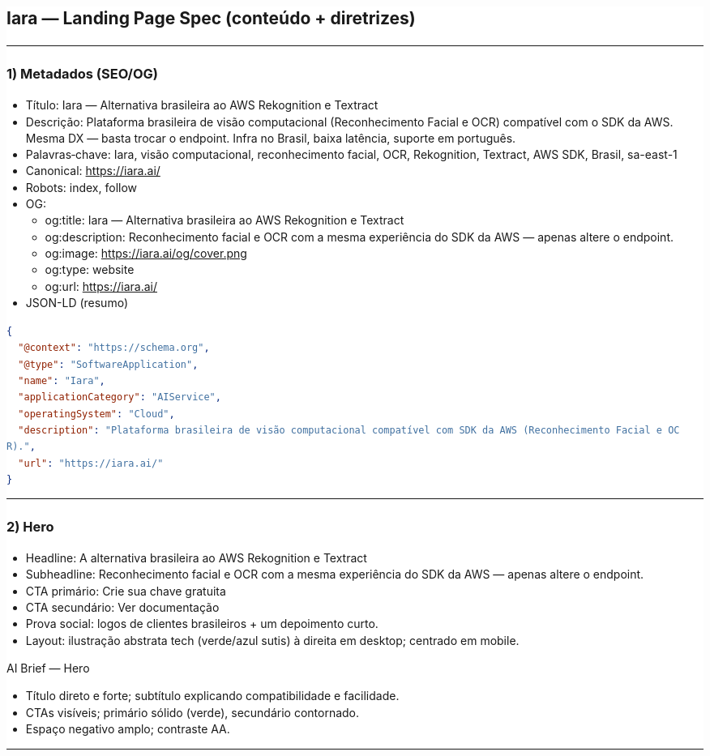 ## Iara — Landing Page Spec (conteúdo + diretrizes)

---

### 1) Metadados (SEO/OG)

- Título: Iara — Alternativa brasileira ao AWS Rekognition e Textract
- Descrição: Plataforma brasileira de visão computacional (Reconhecimento Facial e OCR) compatível com o SDK da AWS. Mesma DX — basta trocar o endpoint. Infra no Brasil, baixa latência, suporte em português.
- Palavras‑chave: Iara, visão computacional, reconhecimento facial, OCR, Rekognition, Textract, AWS SDK, Brasil, sa-east-1
- Canonical: https://iara.ai/
- Robots: index, follow
- OG:
  - og:title: Iara — Alternativa brasileira ao AWS Rekognition e Textract
  - og:description: Reconhecimento facial e OCR com a mesma experiência do SDK da AWS — apenas altere o endpoint.
  - og:image: https://iara.ai/og/cover.png
  - og:type: website
  - og:url: https://iara.ai/
- JSON-LD (resumo)

```json
{
  "@context": "https://schema.org",
  "@type": "SoftwareApplication",
  "name": "Iara",
  "applicationCategory": "AIService",
  "operatingSystem": "Cloud",
  "description": "Plataforma brasileira de visão computacional compatível com SDK da AWS (Reconhecimento Facial e OCR).",
  "url": "https://iara.ai/"
}
```

---

### 2) Hero

- Headline: A alternativa brasileira ao AWS Rekognition e Textract
- Subheadline: Reconhecimento facial e OCR com a mesma experiência do SDK da AWS — apenas altere o endpoint.
- CTA primário: Crie sua chave gratuita
- CTA secundário: Ver documentação
- Prova social: logos de clientes brasileiros + um depoimento curto.
- Layout: ilustração abstrata tech (verde/azul sutis) à direita em desktop; centrado em mobile.

AI Brief — Hero

- Título direto e forte; subtítulo explicando compatibilidade e facilidade.
- CTAs visíveis; primário sólido (verde), secundário contornado.
- Espaço negativo amplo; contraste AA.

---